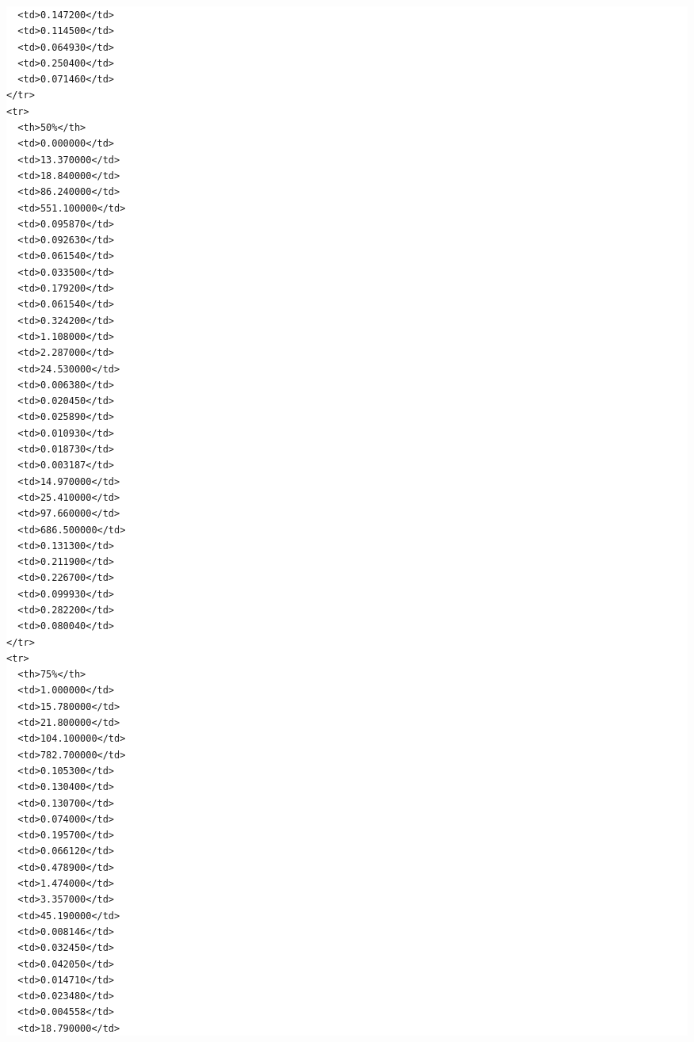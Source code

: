       <td>0.147200</td>
      <td>0.114500</td>
      <td>0.064930</td>
      <td>0.250400</td>
      <td>0.071460</td>
    </tr>
    <tr>
      <th>50%</th>
      <td>0.000000</td>
      <td>13.370000</td>
      <td>18.840000</td>
      <td>86.240000</td>
      <td>551.100000</td>
      <td>0.095870</td>
      <td>0.092630</td>
      <td>0.061540</td>
      <td>0.033500</td>
      <td>0.179200</td>
      <td>0.061540</td>
      <td>0.324200</td>
      <td>1.108000</td>
      <td>2.287000</td>
      <td>24.530000</td>
      <td>0.006380</td>
      <td>0.020450</td>
      <td>0.025890</td>
      <td>0.010930</td>
      <td>0.018730</td>
      <td>0.003187</td>
      <td>14.970000</td>
      <td>25.410000</td>
      <td>97.660000</td>
      <td>686.500000</td>
      <td>0.131300</td>
      <td>0.211900</td>
      <td>0.226700</td>
      <td>0.099930</td>
      <td>0.282200</td>
      <td>0.080040</td>
    </tr>
    <tr>
      <th>75%</th>
      <td>1.000000</td>
      <td>15.780000</td>
      <td>21.800000</td>
      <td>104.100000</td>
      <td>782.700000</td>
      <td>0.105300</td>
      <td>0.130400</td>
      <td>0.130700</td>
      <td>0.074000</td>
      <td>0.195700</td>
      <td>0.066120</td>
      <td>0.478900</td>
      <td>1.474000</td>
      <td>3.357000</td>
      <td>45.190000</td>
      <td>0.008146</td>
      <td>0.032450</td>
      <td>0.042050</td>
      <td>0.014710</td>
      <td>0.023480</td>
      <td>0.004558</td>
      <td>18.790000</td>
